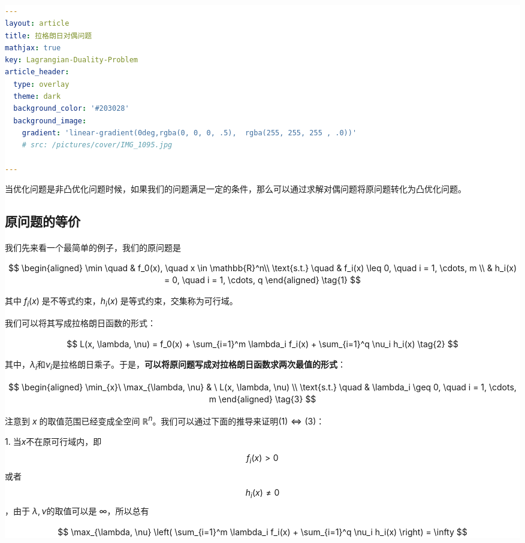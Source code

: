 ```yaml
---
layout: article
title: 拉格朗日对偶问题
mathjax: true
key: Lagrangian-Duality-Problem
article_header:
  type: overlay
  theme: dark
  background_color: '#203028'
  background_image:
    gradient: 'linear-gradient(0deg,rgba(0, 0, 0, .5),  rgba(255, 255, 255 , .0))'
    # src: /pictures/cover/IMG_1095.jpg
  
---
```


当优化问题是非凸优化问题时候，如果我们的问题满足一定的条件，那么可以通过求解对偶问题将原问题转化为凸优化问题。



## 原问题的等价

我们先来看一个最简单的例子，我们的原问题是

$$
\begin{aligned}
\min \quad & f_0(x), \quad x \in \mathbb{R}^n\\
\text{s.t.} \quad & f_i(x) \leq 0, \quad i = 1, \cdots, m \\
& h_i(x) = 0, \quad i = 1, \cdots, q
\end{aligned}  \tag{1}
$$

其中 $f_i(x)$ 是不等式约束，$h_i(x)$ 是等式约束，交集称为可行域。

我们可以将其写成拉格朗日函数的形式：

$$
L(x, \lambda, \nu) = f_0(x) + \sum_{i=1}^m \lambda_i f_i(x) + \sum_{i=1}^q \nu_i h_i(x) \tag{2}
$$

其中，$\lambda_i$和$\nu_i$是拉格朗日乘子。于是，**可以将原问题写成对拉格朗日函数求两次最值的形式**：

$$
\begin{aligned}
\min_{x}\  \max_{\lambda, \nu}  & \  L(x, \lambda, \nu) \\
\text{s.t.} \quad & \lambda_i \geq 0, \quad i = 1, \cdots, m
\end{aligned} \tag{3}
$$

注意到 $x$ 的取值范围已经变成全空间 $\mathbb{R}^n$。我们可以通过下面的推导来证明$(1)\Leftrightarrow(3)$：

$1$. 当$x$不在原可行域内，即$$f_i(x) > 0$$ 或者 $$h_i(x)\ne 0$$，由于 $\lambda, \nu$的取值可以是 $\infty$，所以总有

$$
\max_{\lambda, \nu} \left( \sum_{i=1}^m \lambda_i f_i(x) + \sum_{i=1}^q \nu_i h_i(x) \right)  = \infty
$$
